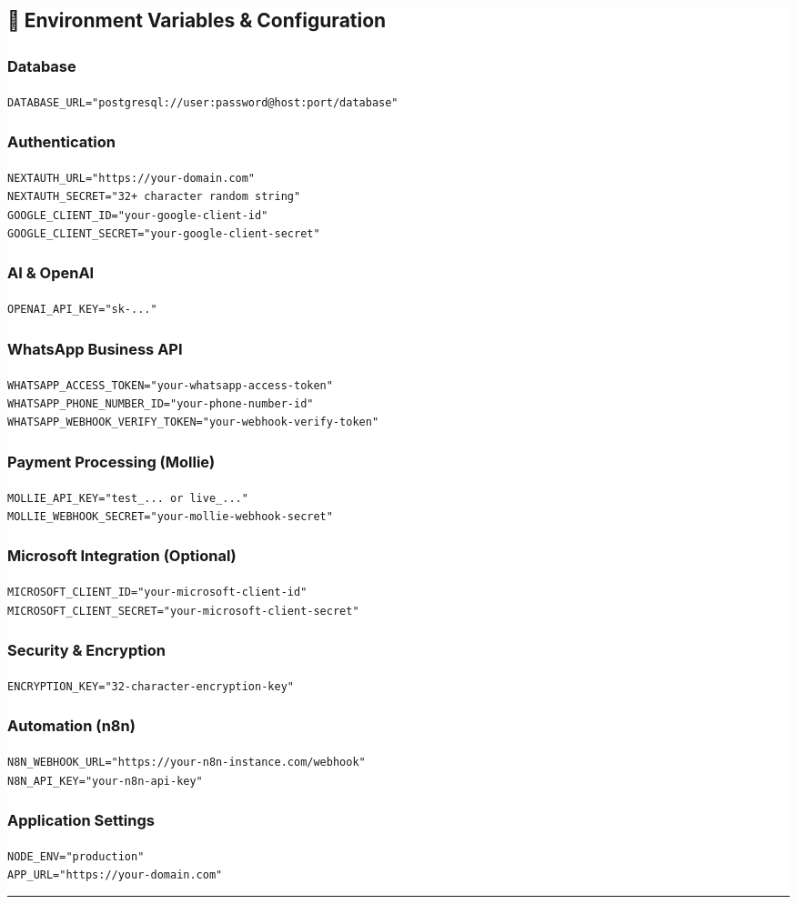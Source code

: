 
## 🔑 Environment Variables & Configuration

### Database
```env
DATABASE_URL="postgresql://user:password@host:port/database"
```

### Authentication
```env
NEXTAUTH_URL="https://your-domain.com"
NEXTAUTH_SECRET="32+ character random string"
GOOGLE_CLIENT_ID="your-google-client-id"
GOOGLE_CLIENT_SECRET="your-google-client-secret"
```

### AI & OpenAI
```env
OPENAI_API_KEY="sk-..."
```

### WhatsApp Business API
```env
WHATSAPP_ACCESS_TOKEN="your-whatsapp-access-token"
WHATSAPP_PHONE_NUMBER_ID="your-phone-number-id"
WHATSAPP_WEBHOOK_VERIFY_TOKEN="your-webhook-verify-token"
```

### Payment Processing (Mollie)
```env
MOLLIE_API_KEY="test_... or live_..."
MOLLIE_WEBHOOK_SECRET="your-mollie-webhook-secret"
```

### Microsoft Integration (Optional)
```env
MICROSOFT_CLIENT_ID="your-microsoft-client-id"
MICROSOFT_CLIENT_SECRET="your-microsoft-client-secret"
```

### Security & Encryption
```env
ENCRYPTION_KEY="32-character-encryption-key"
```

### Automation (n8n)
```env
N8N_WEBHOOK_URL="https://your-n8n-instance.com/webhook"
N8N_API_KEY="your-n8n-api-key"
```

### Application Settings
```env
NODE_ENV="production"
APP_URL="https://your-domain.com"
```

---